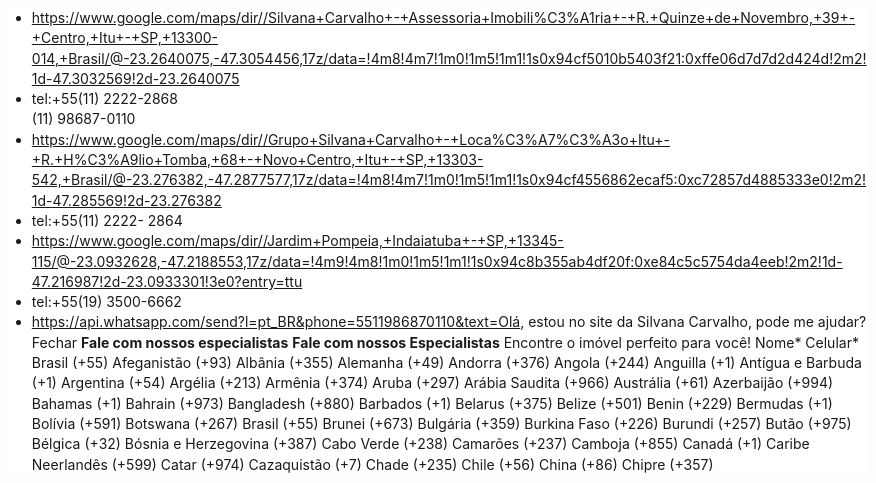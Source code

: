 - https://www.google.com/maps/dir//Silvana+Carvalho+-+Assessoria+Imobili%C3%A1ria+-+R.+Quinze+de+Novembro,+39+-+Centro,+Itu+-+SP,+13300-014,+Brasil/@-23.2640075,-47.3054456,17z/data=!4m8!4m7!1m0!1m5!1m1!1s0x94cf5010b5403f21:0xffe06d7d7d2d424d!2m2!1d-47.3032569!2d-23.2640075
- tel:+55(11) 2222-2868 <br> <i class='fas fa-phone-volume'></i> (11) 98687-0110
- https://www.google.com/maps/dir//Grupo+Silvana+Carvalho+-+Loca%C3%A7%C3%A3o+Itu+-+R.+H%C3%A9lio+Tomba,+68+-+Novo+Centro,+Itu+-+SP,+13303-542,+Brasil/@-23.276382,-47.2877577,17z/data=!4m8!4m7!1m0!1m5!1m1!1s0x94cf4556862ecaf5:0xc72857d4885333e0!2m2!1d-47.285569!2d-23.276382
- tel:+55(11) 2222- 2864
- https://www.google.com/maps/dir//Jardim+Pompeia,+Indaiatuba+-+SP,+13345-115/@-23.0932628,-47.2188553,17z/data=!4m9!4m8!1m0!1m5!1m1!1s0x94c8b355ab4df20f:0xe84c5c5754da4eeb!2m2!1d-47.216987!2d-23.0933301!3e0?entry=ttu
- tel:+55(19) 3500-6662
- https://api.whatsapp.com/send?l=pt_BR&phone=5511986870110&text=Olá, estou no site da Silvana Carvalho, pode me ajudar?
Fechar
**Fale com nossos especialistas**
**Fale com nossos Especialistas**
Encontre o imóvel perfeito para você!
Nome* 
Celular* 
Brasil (+55)
Afeganistão (+93) 
Albânia (+355) 
Alemanha (+49) 
Andorra (+376) 
Angola (+244) 
Anguilla (+1) 
Antígua e Barbuda (+1) 
Argentina (+54) 
Argélia (+213) 
Armênia (+374) 
Aruba (+297) 
Arábia Saudita (+966) 
Austrália (+61) 
Azerbaijão (+994) 
Bahamas (+1) 
Bahrain (+973) 
Bangladesh (+880) 
Barbados (+1) 
Belarus (+375) 
Belize (+501) 
Benin (+229) 
Bermudas (+1) 
Bolívia (+591) 
Botswana (+267) 
Brasil (+55) 
Brunei (+673) 
Bulgária (+359) 
Burkina Faso (+226) 
Burundi (+257) 
Butão (+975) 
Bélgica (+32) 
Bósnia e Herzegovina (+387) 
Cabo Verde (+238) 
Camarões (+237) 
Camboja (+855) 
Canadá (+1) 
Caribe Neerlandês (+599) 
Catar (+974) 
Cazaquistão (+7) 
Chade (+235) 
Chile (+56) 
China (+86) 
Chipre (+357) 